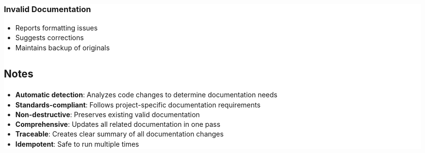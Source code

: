 ### Invalid Documentation
- Reports formatting issues
- Suggests corrections
- Maintains backup of originals

## Notes

- **Automatic detection**: Analyzes code changes to determine documentation needs
- **Standards-compliant**: Follows project-specific documentation requirements
- **Non-destructive**: Preserves existing valid documentation
- **Comprehensive**: Updates all related documentation in one pass
- **Traceable**: Creates clear summary of all documentation changes
- **Idempotent**: Safe to run multiple times